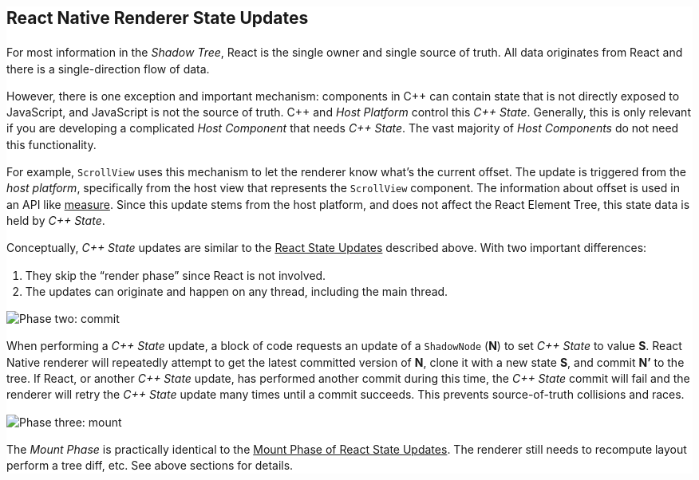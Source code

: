 
## React Native Renderer State Updates

For most information in the _Shadow Tree_, React is the single owner and single source of truth. All data originates from React and there is a single-direction flow of data.

However, there is one exception and important mechanism: components in C++ can contain state that is not directly exposed to JavaScript, and JavaScript is not the source of truth. C++ and _Host Platform_ control this _C++ State_. Generally, this is only relevant if you are developing a complicated _Host Component_ that needs _C++ State_. The vast majority of _Host Components_ do not need this functionality.

For example, `ScrollView` uses this mechanism to let the renderer know what’s the current offset. The update is triggered from the _host platform_, specifically from the host view that represents the `ScrollView` component. The information about offset is used in an API like [measure](https://reactnative.dev/docs/direct-manipulation#measurecallback). Since this update stems from the host platform, and does not affect the React Element Tree, this state data is held by _C++ State_.

Conceptually, _C++ State_ updates are similar to the [React State Updates](render-pipeline#react-state-updates) described above.
With two important differences:

1. They skip the “render phase” since React is not involved.
2. The updates can originate and happen on any thread, including the main thread.

![Phase two: commit](/docs/assets/Architecture/renderer-pipeline/phase-two-commit.png)

When performing a _C++ State_ update, a block of code requests an update of a `ShadowNode` (**N**) to set _C++ State_ to value **S**. React Native renderer will repeatedly attempt to get the latest committed version of **N**, clone it with a new state **S**, and commit **N’** to the tree. If React, or another _C++ State_ update, has performed another commit during this time, the _C++ State_ commit will fail and the renderer will retry the _C++ State_ update many times until a commit succeeds. This prevents source-of-truth collisions and races.

![Phase three: mount](/docs/assets/Architecture/renderer-pipeline/phase-three-mount.png)

The _Mount Phase_ is practically identical to the [Mount Phase of React State Updates](#react-state-updates). The renderer still needs to recompute layout perform a tree diff, etc. See above sections for details.
